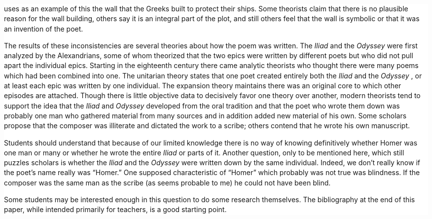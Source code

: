 uses as an example of this the wall that the Greeks built to protect their ships. Some theorists claim that there is no plausible reason for the wall building, others say it is an integral part of the plot, and still others feel that the wall is symbolic or that it was an invention of the poet.
</p>
<p>
The results of these inconsistencies are several theories about how the poem was written. The
<i>
Iliad
</i>
and the
<i>
Odyssey
</i>
were first analyzed by the Alexandrians, some of whom theorized that the two epics were written by different poets but who did not pull apart the individual epics. Starting in the eighteenth century there came analytic theorists who thought there were many poems which had been combined into one. The unitarian theory states that one poet created entirely both the
<i>
Iliad
</i>
and the
<i>
Odyssey
</i>
, or at least each epic was written by one individual. The expansion theory maintains there was an original core to which other episodes are attached. Though there is little objective data to decisively favor one theory over another, modern theorists tend to support the idea that the
<i>
Iliad
</i>
and
<i>
Odyssey
</i>
developed from the oral tradition and that the poet who wrote them down was probably one man who gathered material from many sources and in addition added new material of his own. Some scholars propose that the composer was illiterate and dictated the work to a scribe; others contend that he wrote his own manuscript.
</p>
<p>
Students should understand that because of our limited knowledge there is no way of knowing definitively whether Homer was one man or many or whether he wrote the entire
<i>
Iliad
</i>
or parts of it. Another question, only to be mentioned here, which still puzzles scholars is whether the
<i>
Iliad
</i>
and the
<i>
Odyssey
</i>
were written down by the same individual. Indeed, we don’t really know if the poet’s name really was “Homer.” One supposed characteristic of “Homer” which probably was not true was blindness. If the composer was the same man as the scribe (as seems probable to me) he could not have been blind.
</p>
<p>
Some students may be interested enough in this question to do some research themselves. The bibliography at the end of this paper, while intended primarily for teachers, is a good starting point.
</p>
<h3>
<i>